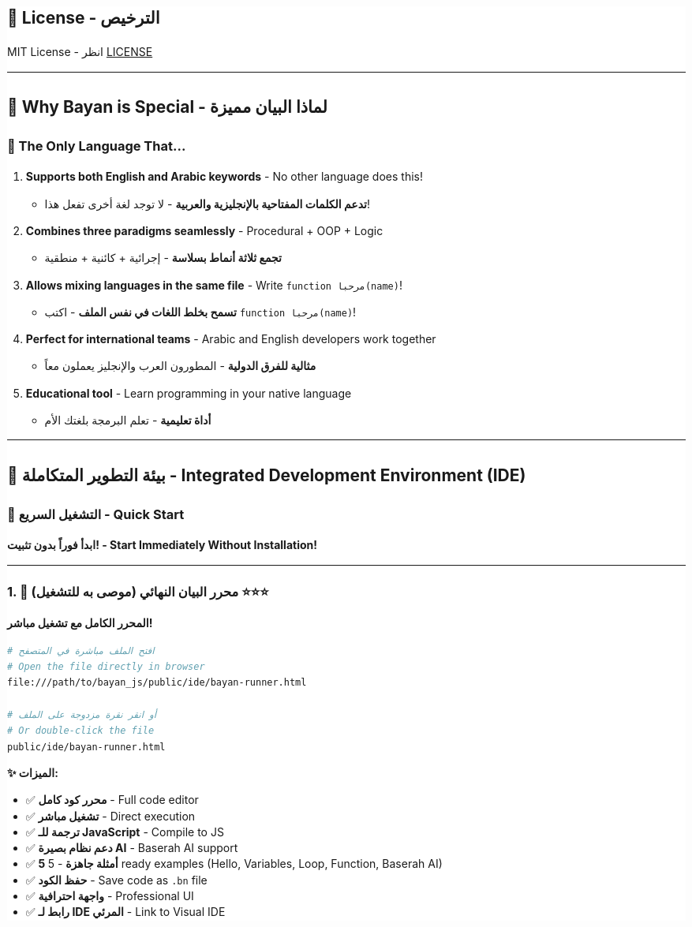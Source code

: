 
## 📄 License - الترخيص

MIT License - انظر [LICENSE](./LICENSE)

---

## 🌟 Why Bayan is Special - لماذا البيان مميزة

### 🎯 The Only Language That...

1. **Supports both English and Arabic keywords** - No other language does this!
   - **تدعم الكلمات المفتاحية بالإنجليزية والعربية** - لا توجد لغة أخرى تفعل هذا!

2. **Combines three paradigms seamlessly** - Procedural + OOP + Logic
   - **تجمع ثلاثة أنماط بسلاسة** - إجرائية + كائنية + منطقية

3. **Allows mixing languages in the same file** - Write `function مرحبا(name)`!
   - **تسمح بخلط اللغات في نفس الملف** - اكتب `function مرحبا(name)`!

4. **Perfect for international teams** - Arabic and English developers work together
   - **مثالية للفرق الدولية** - المطورون العرب والإنجليز يعملون معاً

5. **Educational tool** - Learn programming in your native language
   - **أداة تعليمية** - تعلم البرمجة بلغتك الأم

---

## 🎨 بيئة التطوير المتكاملة - Integrated Development Environment (IDE)

### 🚀 التشغيل السريع - Quick Start

**ابدأ فوراً بدون تثبيت! - Start Immediately Without Installation!**

---

### 1. 🎯 **محرر البيان النهائي** (موصى به للتشغيل) ⭐⭐⭐

**المحرر الكامل مع تشغيل مباشر!**

```bash
# افتح الملف مباشرة في المتصفح
# Open the file directly in browser
file:///path/to/bayan_js/public/ide/bayan-runner.html

# أو انقر نقرة مزدوجة على الملف
# Or double-click the file
public/ide/bayan-runner.html
```

**✨ الميزات:**
- ✅ **محرر كود كامل** - Full code editor
- ✅ **تشغيل مباشر** - Direct execution
- ✅ **ترجمة للـ JavaScript** - Compile to JS
- ✅ **دعم نظام بصيرة AI** - Baserah AI support
- ✅ **5 أمثلة جاهزة** - 5 ready examples (Hello, Variables, Loop, Function, Baserah AI)
- ✅ **حفظ الكود** - Save code as `.bn` file
- ✅ **واجهة احترافية** - Professional UI
- ✅ **رابط لـ IDE المرئي** - Link to Visual IDE
